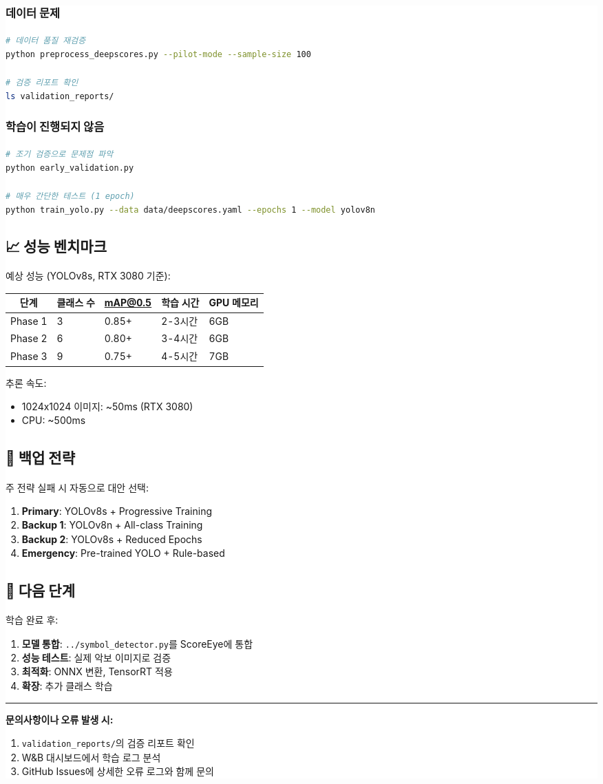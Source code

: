 ### 데이터 문제

```bash
# 데이터 품질 재검증
python preprocess_deepscores.py --pilot-mode --sample-size 100

# 검증 리포트 확인
ls validation_reports/
```

### 학습이 진행되지 않음

```bash
# 조기 검증으로 문제점 파악
python early_validation.py

# 매우 간단한 테스트 (1 epoch)
python train_yolo.py --data data/deepscores.yaml --epochs 1 --model yolov8n
```

## 📈 성능 벤치마크

예상 성능 (YOLOv8s, RTX 3080 기준):

| 단계 | 클래스 수 | mAP@0.5 | 학습 시간 | GPU 메모리 |
|------|-----------|---------|-----------|------------|
| Phase 1 | 3 | 0.85+ | 2-3시간 | 6GB |
| Phase 2 | 6 | 0.80+ | 3-4시간 | 6GB |  
| Phase 3 | 9 | 0.75+ | 4-5시간 | 7GB |

추론 속도:
- 1024x1024 이미지: ~50ms (RTX 3080)
- CPU: ~500ms

## 🔄 백업 전략

주 전략 실패 시 자동으로 대안 선택:

1. **Primary**: YOLOv8s + Progressive Training
2. **Backup 1**: YOLOv8n + All-class Training  
3. **Backup 2**: YOLOv8s + Reduced Epochs
4. **Emergency**: Pre-trained YOLO + Rule-based

## 🚀 다음 단계

학습 완료 후:

1. **모델 통합**: `../symbol_detector.py`를 ScoreEye에 통합
2. **성능 테스트**: 실제 악보 이미지로 검증
3. **최적화**: ONNX 변환, TensorRT 적용
4. **확장**: 추가 클래스 학습

---

**문의사항이나 오류 발생 시:**
1. `validation_reports/`의 검증 리포트 확인
2. W&B 대시보드에서 학습 로그 분석  
3. GitHub Issues에 상세한 오류 로그와 함께 문의
